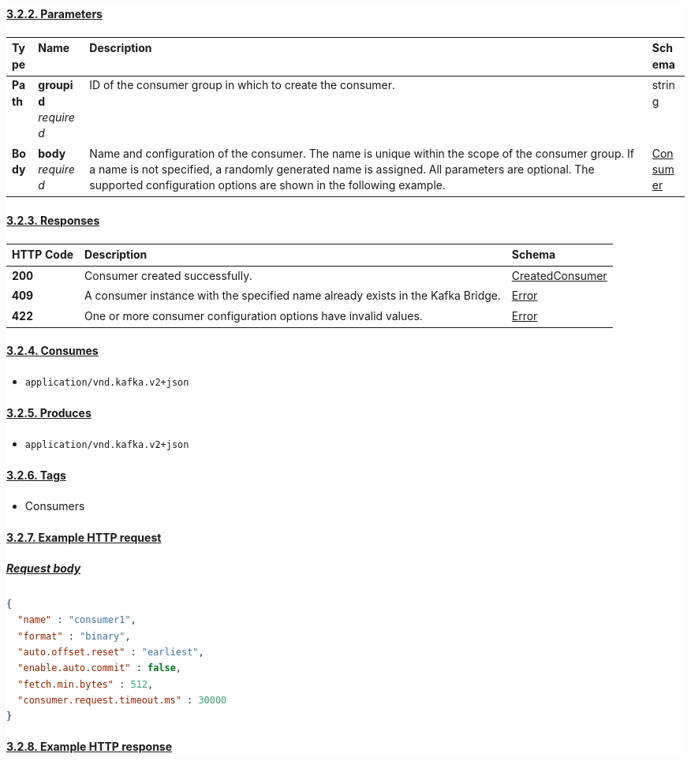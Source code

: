 #### [3.2.2. Parameters](https://strimzi.io/docs/bridge/0.19.0/#parameters)

| Type     | Name                   | Description                                                  | Schema                                                       |
| :------- | :--------------------- | :----------------------------------------------------------- | :----------------------------------------------------------- |
| **Path** | **groupid** *required* | ID of the consumer group in which to create the consumer.    | string                                                       |
| **Body** | **body** *required*    | Name and configuration of the consumer. The name is unique within the scope of the consumer group. If a name is not specified, a randomly generated name is assigned. All parameters are optional. The supported configuration options are shown in the following example. | [Consumer](https://strimzi.io/docs/bridge/0.19.0/#_consumer) |

#### [3.2.3. Responses](https://strimzi.io/docs/bridge/0.19.0/#responses_2)

| HTTP Code | Description                                                  | Schema                                                       |
| :-------- | :----------------------------------------------------------- | :----------------------------------------------------------- |
| **200**   | Consumer created successfully.                               | [CreatedConsumer](https://strimzi.io/docs/bridge/0.19.0/#_createdconsumer) |
| **409**   | A consumer instance with the specified name already exists in the Kafka Bridge. | [Error](https://strimzi.io/docs/bridge/0.19.0/#_error)       |
| **422**   | One or more consumer configuration options have invalid values. | [Error](https://strimzi.io/docs/bridge/0.19.0/#_error)       |

#### [3.2.4. Consumes](https://strimzi.io/docs/bridge/0.19.0/#consumes_2)

- `application/vnd.kafka.v2+json`

#### [3.2.5. Produces](https://strimzi.io/docs/bridge/0.19.0/#produces_3)

- `application/vnd.kafka.v2+json`

#### [3.2.6. Tags](https://strimzi.io/docs/bridge/0.19.0/#tags_2)

- Consumers

#### [3.2.7. Example HTTP request](https://strimzi.io/docs/bridge/0.19.0/#example_http_request)

##### [Request body](https://strimzi.io/docs/bridge/0.19.0/#request_body)

```json
{
  "name" : "consumer1",
  "format" : "binary",
  "auto.offset.reset" : "earliest",
  "enable.auto.commit" : false,
  "fetch.min.bytes" : 512,
  "consumer.request.timeout.ms" : 30000
}
```

#### [3.2.8. Example HTTP response](https://strimzi.io/docs/bridge/0.19.0/#example_http_response_2)
